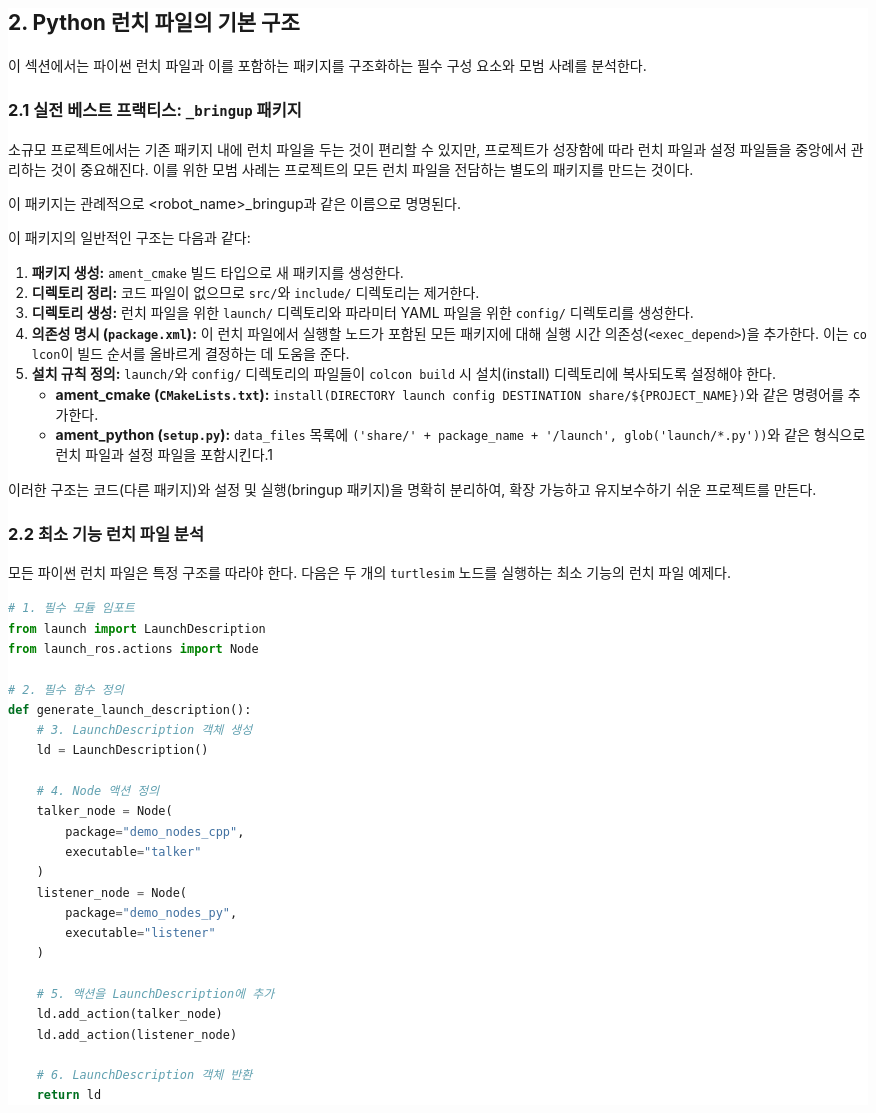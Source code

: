 ## 2.  Python 런치 파일의 기본 구조

이 섹션에서는 파이썬 런치 파일과 이를 포함하는 패키지를 구조화하는 필수 구성 요소와 모범 사례를 분석한다.

### 2.1  실전 베스트 프랙티스: `_bringup` 패키지

소규모 프로젝트에서는 기존 패키지 내에 런치 파일을 두는 것이 편리할 수 있지만, 프로젝트가 성장함에 따라 런치 파일과 설정 파일들을 중앙에서 관리하는 것이 중요해진다. 이를 위한 모범 사례는 프로젝트의 모든 런치 파일을 전담하는 별도의 패키지를 만드는 것이다.

이 패키지는 관례적으로 <robot_name>_bringup과 같은 이름으로 명명된다.

이 패키지의 일반적인 구조는 다음과 같다:

1. **패키지 생성:** `ament_cmake` 빌드 타입으로 새 패키지를 생성한다.
2. **디렉토리 정리:** 코드 파일이 없으므로 `src/`와 `include/` 디렉토리는 제거한다.
3. **디렉토리 생성:** 런치 파일을 위한 `launch/` 디렉토리와 파라미터 YAML 파일을 위한 `config/` 디렉토리를 생성한다.
4. **의존성 명시 (`package.xml`):** 이 런치 파일에서 실행할 노드가 포함된 모든 패키지에 대해 실행 시간 의존성(`<exec_depend>`)을 추가한다. 이는 `colcon`이 빌드 순서를 올바르게 결정하는 데 도움을 준다.
5. **설치 규칙 정의:** `launch/`와 `config/` 디렉토리의 파일들이 `colcon build` 시 설치(install) 디렉토리에 복사되도록 설정해야 한다.
   - **ament_cmake (`CMakeLists.txt`):** `install(DIRECTORY launch config DESTINATION share/${PROJECT_NAME})`와 같은 명령어를 추가한다.
   - **ament_python (`setup.py`):** `data_files` 목록에 `('share/' + package_name + '/launch', glob('launch/*.py'))`와 같은 형식으로 런치 파일과 설정 파일을 포함시킨다.1

이러한 구조는 코드(다른 패키지)와 설정 및 실행(bringup 패키지)을 명확히 분리하여, 확장 가능하고 유지보수하기 쉬운 프로젝트를 만든다.

### 2.2  최소 기능 런치 파일 분석

모든 파이썬 런치 파일은 특정 구조를 따라야 한다. 다음은 두 개의 `turtlesim` 노드를 실행하는 최소 기능의 런치 파일 예제다.

```Python
# 1. 필수 모듈 임포트
from launch import LaunchDescription
from launch_ros.actions import Node

# 2. 필수 함수 정의
def generate_launch_description():
    # 3. LaunchDescription 객체 생성
    ld = LaunchDescription()

    # 4. Node 액션 정의
    talker_node = Node(
        package="demo_nodes_cpp",
        executable="talker"
    )
    listener_node = Node(
        package="demo_nodes_py",
        executable="listener"
    )

    # 5. 액션을 LaunchDescription에 추가
    ld.add_action(talker_node)
    ld.add_action(listener_node)

    # 6. LaunchDescription 객체 반환
    return ld
```
